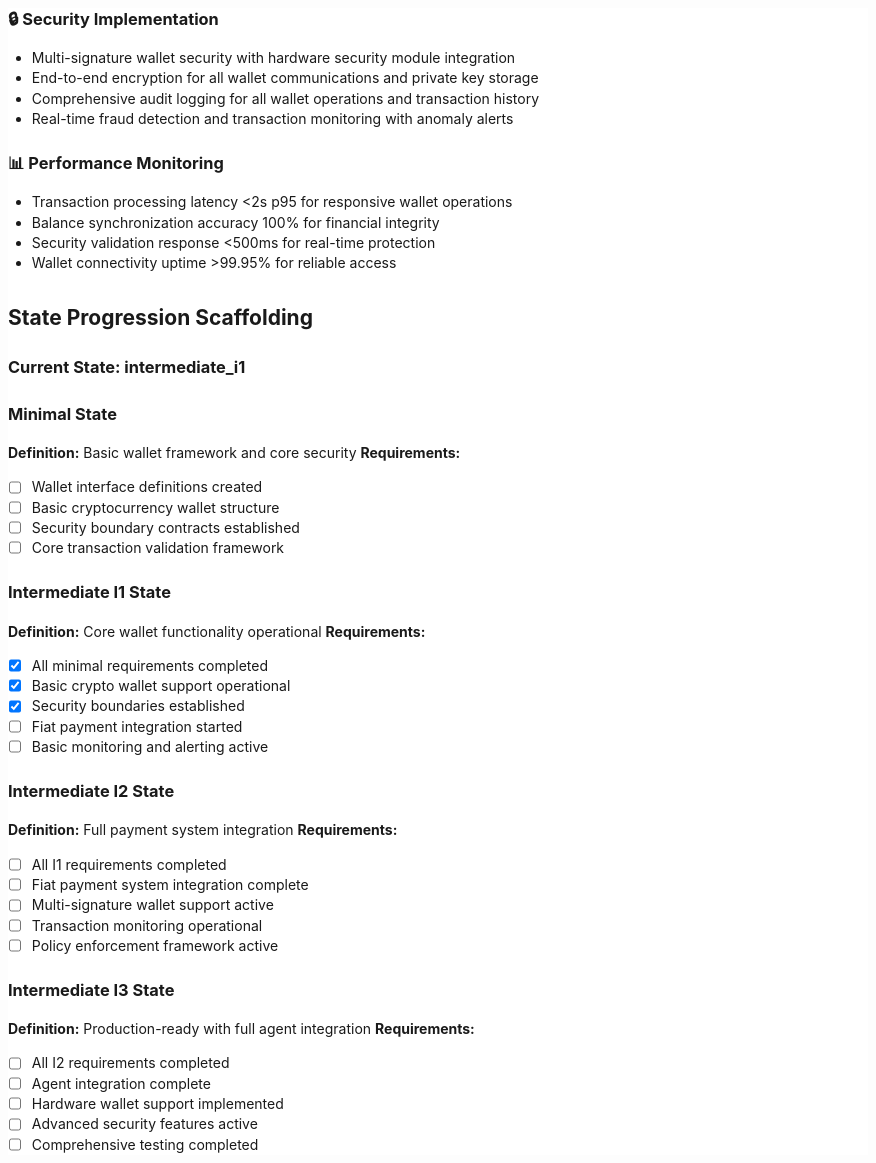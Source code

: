 ### **🔒 Security Implementation**
- Multi-signature wallet security with hardware security module integration
- End-to-end encryption for all wallet communications and private key storage
- Comprehensive audit logging for all wallet operations and transaction history
- Real-time fraud detection and transaction monitoring with anomaly alerts

### **📊 Performance Monitoring**
- Transaction processing latency <2s p95 for responsive wallet operations
- Balance synchronization accuracy 100% for financial integrity
- Security validation response <500ms for real-time protection
- Wallet connectivity uptime >99.95% for reliable access

## State Progression Scaffolding

### Current State: intermediate_i1

### Minimal State
**Definition:** Basic wallet framework and core security
**Requirements:**
- [ ] Wallet interface definitions created
- [ ] Basic cryptocurrency wallet structure
- [ ] Security boundary contracts established
- [ ] Core transaction validation framework

### Intermediate I1 State
**Definition:** Core wallet functionality operational
**Requirements:**
- [x] All minimal requirements completed
- [x] Basic crypto wallet support operational
- [x] Security boundaries established
- [ ] Fiat payment integration started
- [ ] Basic monitoring and alerting active

### Intermediate I2 State
**Definition:** Full payment system integration
**Requirements:**
- [ ] All I1 requirements completed
- [ ] Fiat payment system integration complete
- [ ] Multi-signature wallet support active
- [ ] Transaction monitoring operational
- [ ] Policy enforcement framework active

### Intermediate I3 State
**Definition:** Production-ready with full agent integration
**Requirements:**
- [ ] All I2 requirements completed
- [ ] Agent integration complete
- [ ] Hardware wallet support implemented
- [ ] Advanced security features active
- [ ] Comprehensive testing completed
